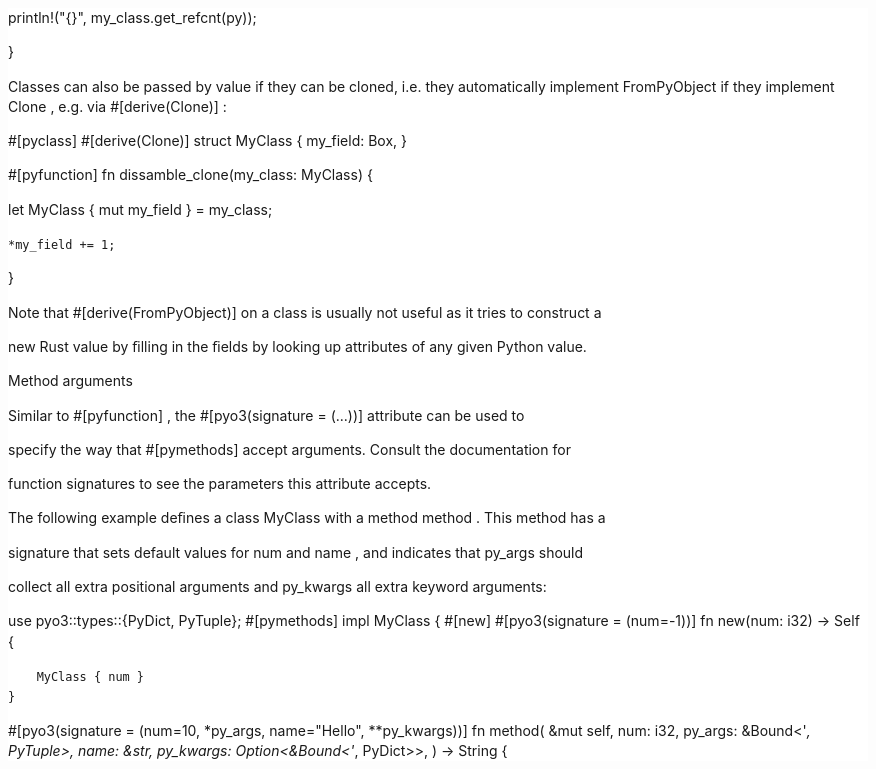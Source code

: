 println!("{}", my_class.get_refcnt(py));

}

Classes can also be passed by value if they can be cloned, i.e. they automatically implement
FromPyObject  if they implement  Clone , e.g. via  #[derive(Clone)] :


#[pyclass]
#[derive(Clone)]
struct MyClass {
    my_field: Box<i32>,
}

#[pyfunction]
fn dissamble_clone(my_class: MyClass) {

let MyClass { mut my_field } = my_class;

    *my_field += 1;
}

Note that  #[derive(FromPyObject)]  on a class is usually not useful as it tries to construct a

new Rust value by ﬁlling in the ﬁelds by looking up attributes of any given Python value.

Method arguments

Similar to  #[pyfunction] , the  #[pyo3(signature = (...))]  attribute can be used to

specify the way that  #[pymethods]  accept arguments. Consult the documentation for

function signatures  to see the parameters this attribute accepts.

The following example deﬁnes a class  MyClass  with a method  method . This method has a

signature that sets default values for  num  and  name , and indicates that  py_args  should

collect all extra positional arguments and  py_kwargs  all extra keyword arguments:


use pyo3::types::{PyDict, PyTuple};
#[pymethods]
impl MyClass {
#[new]
#[pyo3(signature = (num=-1))]
fn new(num: i32) -> Self {

        MyClass { num }
    }

#[pyo3(signature = (num=10, *py_args, name="Hello", **py_kwargs))]
fn method(
        &mut self,
        num: i32,
        py_args: &Bound<'_, PyTuple>,
        name: &str,
        py_kwargs: Option<&Bound<'_, PyDict>>,
    ) -> String {
